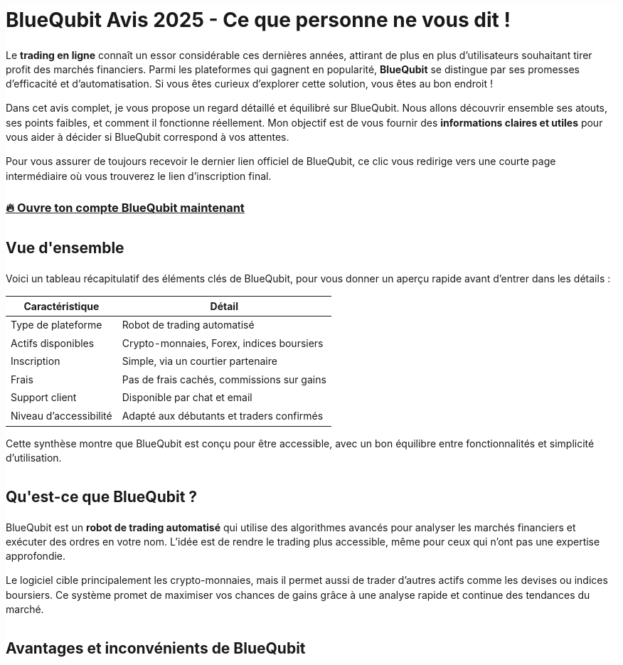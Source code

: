 # BlueQubit Avis 2025 - Ce que personne ne vous dit !
 

Le **trading en ligne** connaît un essor considérable ces dernières années, attirant de plus en plus d’utilisateurs souhaitant tirer profit des marchés financiers. Parmi les plateformes qui gagnent en popularité, **BlueQubit** se distingue par ses promesses d’efficacité et d’automatisation. Si vous êtes curieux d’explorer cette solution, vous êtes au bon endroit !

Dans cet avis complet, je vous propose un regard détaillé et équilibré sur BlueQubit. Nous allons découvrir ensemble ses atouts, ses points faibles, et comment il fonctionne réellement. Mon objectif est de vous fournir des **informations claires et utiles** pour vous aider à décider si BlueQubit correspond à vos attentes.

Pour vous assurer de toujours recevoir le dernier lien officiel de BlueQubit, ce clic vous redirige vers une courte page intermédiaire où vous trouverez le lien d’inscription final.

### [🔥 Ouvre ton compte BlueQubit maintenant](https://github.com/BruceWynn5241/gulp/blob/master/432fr.md)
## Vue d'ensemble

Voici un tableau récapitulatif des éléments clés de BlueQubit, pour vous donner un aperçu rapide avant d’entrer dans les détails :

| **Caractéristique**      | **Détail**                                |
|-------------------------|------------------------------------------|
| Type de plateforme       | Robot de trading automatisé               |
| Actifs disponibles       | Crypto-monnaies, Forex, indices boursiers|
| Inscription             | Simple, via un courtier partenaire        |
| Frais                   | Pas de frais cachés, commissions sur gains|
| Support client          | Disponible par chat et email                |
| Niveau d’accessibilité  | Adapté aux débutants et traders confirmés  |

Cette synthèse montre que BlueQubit est conçu pour être accessible, avec un bon équilibre entre fonctionnalités et simplicité d’utilisation.

## Qu'est-ce que BlueQubit ?

BlueQubit est un **robot de trading automatisé** qui utilise des algorithmes avancés pour analyser les marchés financiers et exécuter des ordres en votre nom. L’idée est de rendre le trading plus accessible, même pour ceux qui n’ont pas une expertise approfondie.

Le logiciel cible principalement les crypto-monnaies, mais il permet aussi de trader d’autres actifs comme les devises ou indices boursiers. Ce système promet de maximiser vos chances de gains grâce à une analyse rapide et continue des tendances du marché.

## Avantages et inconvénients de BlueQubit
